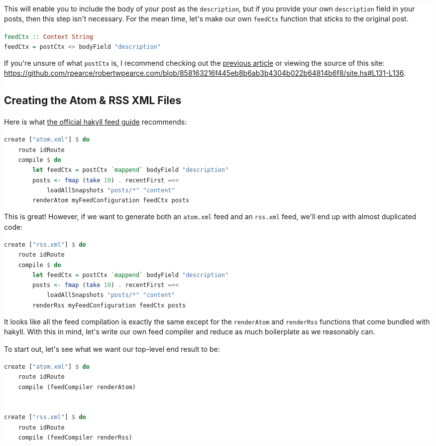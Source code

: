This will enable you to include the body of your post as the `description`, but
if you provide your own `description` field in your posts, then this step isn't
necessary. For the mean time, let's make our own `feedCtx` function that sticks
to the original post.

```haskell
feedCtx :: Context String
feedCtx = postCtx <> bodyField "description"
```

If you're unsure of what `postCtx` is, I recommend checking out the [previous
article](/hakyll-pt-2-generating-a-sitemap-xml-file.html) or viewing the source
of this site: https://github.com/rpearce/robertwpearce.com/blob/858163216f445eb8b6ab3b4304b022b64814b6f8/site.hs#L131-L136.

## Creating the Atom & RSS XML Files
Here is what [the official hakyll feed
guide](https://jaspervdj.be/hakyll/tutorials/05-snapshots-feeds.html)
recommends:

```haskell
create ["atom.xml"] $ do
    route idRoute
    compile $ do
        let feedCtx = postCtx `mappend` bodyField "description"
        posts <- fmap (take 10) . recentFirst =<<
            loadAllSnapshots "posts/*" "content"
        renderAtom myFeedConfiguration feedCtx posts
```

This is great! However, if we want to generate both an `atom.xml` feed and an
`rss.xml` feed, we'll end up with almost duplicated code:

```haskell
create ["rss.xml"] $ do
    route idRoute
    compile $ do
        let feedCtx = postCtx `mappend` bodyField "description"
        posts <- fmap (take 10) . recentFirst =<<
            loadAllSnapshots "posts/*" "content"
        renderRss myFeedConfiguration feedCtx posts
```

It looks like all the feed compilation is exactly the same except for the
`renderAtom` and `renderRss` functions that come bundled with hakyll. With this
in mind, let's write our own feed compiler and reduce as much boilerplate as we
reasonably can.

To start out, let's see what we want our top-level end result to be:

```haskell
create ["atom.xml"] $ do
    route idRoute
    compile (feedCompiler renderAtom)


create ["rss.xml"] $ do
    route idRoute
    compile (feedCompiler renderRss)
```
